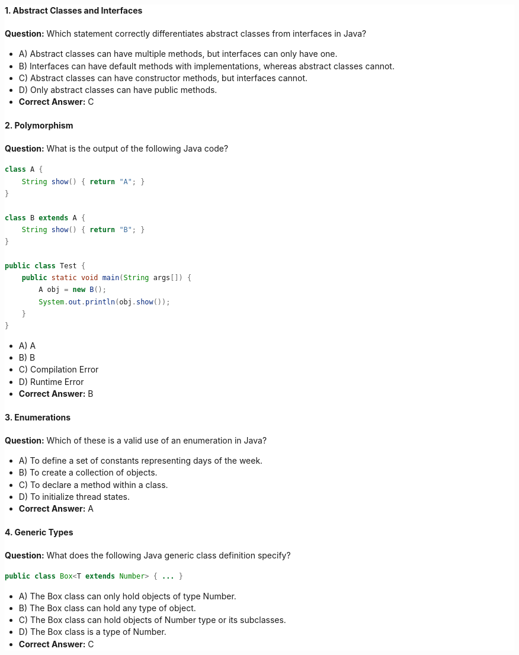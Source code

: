

#### 1. Abstract Classes and Interfaces
**Question:** Which statement correctly differentiates abstract classes from interfaces in Java?
   - A) Abstract classes can have multiple methods, but interfaces can only have one.
   - B) Interfaces can have default methods with implementations, whereas abstract classes cannot.
   - C) Abstract classes can have constructor methods, but interfaces cannot.
   - D) Only abstract classes can have public methods.
   - **Correct Answer:** C

#### 2. Polymorphism
**Question:** What is the output of the following Java code?

   ```java
   class A {
       String show() { return "A"; }
   }

   class B extends A {
       String show() { return "B"; }
   }

   public class Test {
       public static void main(String args[]) {
           A obj = new B();
           System.out.println(obj.show());
       }
   }
   ```
   - A) A
   - B) B
   - C) Compilation Error
   - D) Runtime Error
   - **Correct Answer:** B

#### 3. Enumerations
**Question:** Which of these is a valid use of an enumeration in Java?
   - A) To define a set of constants representing days of the week.
   - B) To create a collection of objects.
   - C) To declare a method within a class.
   - D) To initialize thread states.
   - **Correct Answer:** A

#### 4. Generic Types
**Question:** What does the following Java generic class definition specify?

   ```java
   public class Box<T extends Number> { ... }
   ```
   - A) The Box class can only hold objects of type Number.
   - B) The Box class can hold any type of object.
   - C) The Box class can hold objects of Number type or its subclasses.
   - D) The Box class is a type of Number.
   - **Correct Answer:** C
